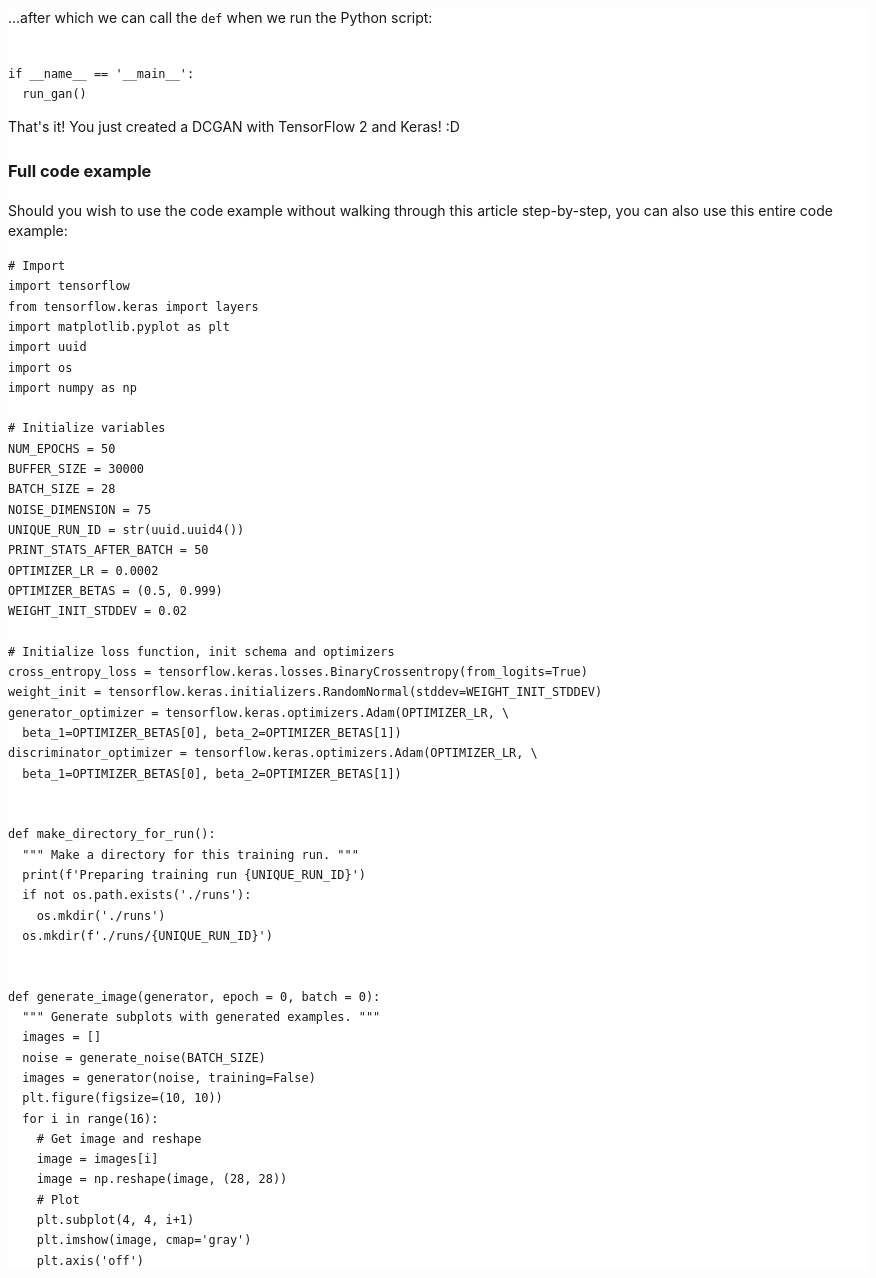 ...after which we can call the `def` when we run the Python script:

```

if __name__ == '__main__':
  run_gan()
```

That's it! You just created a DCGAN with TensorFlow 2 and Keras! :D

### Full code example

Should you wish to use the code example without walking through this article step-by-step, you can also use this entire code example:

```
# Import
import tensorflow
from tensorflow.keras import layers
import matplotlib.pyplot as plt
import uuid
import os
import numpy as np

# Initialize variables
NUM_EPOCHS = 50
BUFFER_SIZE = 30000
BATCH_SIZE = 28
NOISE_DIMENSION = 75
UNIQUE_RUN_ID = str(uuid.uuid4())
PRINT_STATS_AFTER_BATCH = 50
OPTIMIZER_LR = 0.0002
OPTIMIZER_BETAS = (0.5, 0.999)
WEIGHT_INIT_STDDEV = 0.02

# Initialize loss function, init schema and optimizers
cross_entropy_loss = tensorflow.keras.losses.BinaryCrossentropy(from_logits=True)
weight_init = tensorflow.keras.initializers.RandomNormal(stddev=WEIGHT_INIT_STDDEV)
generator_optimizer = tensorflow.keras.optimizers.Adam(OPTIMIZER_LR, \
  beta_1=OPTIMIZER_BETAS[0], beta_2=OPTIMIZER_BETAS[1])
discriminator_optimizer = tensorflow.keras.optimizers.Adam(OPTIMIZER_LR, \
  beta_1=OPTIMIZER_BETAS[0], beta_2=OPTIMIZER_BETAS[1])


def make_directory_for_run():
  """ Make a directory for this training run. """
  print(f'Preparing training run {UNIQUE_RUN_ID}')
  if not os.path.exists('./runs'):
    os.mkdir('./runs')
  os.mkdir(f'./runs/{UNIQUE_RUN_ID}')


def generate_image(generator, epoch = 0, batch = 0):
  """ Generate subplots with generated examples. """
  images = []
  noise = generate_noise(BATCH_SIZE)
  images = generator(noise, training=False)
  plt.figure(figsize=(10, 10))
  for i in range(16):
    # Get image and reshape
    image = images[i]
    image = np.reshape(image, (28, 28))
    # Plot
    plt.subplot(4, 4, i+1)
    plt.imshow(image, cmap='gray')
    plt.axis('off')
```